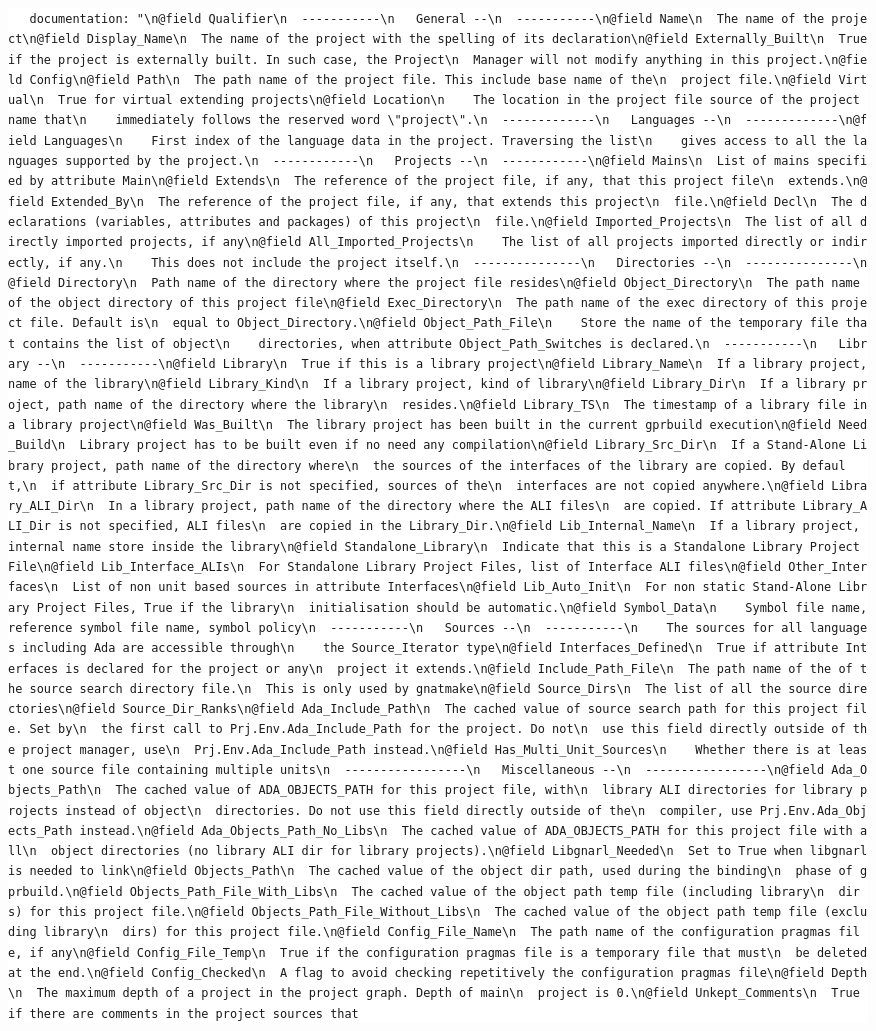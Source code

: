       documentation: "\n@field Qualifier\n  -----------\n   General --\n  -----------\n@field Name\n  The name of the project\n@field Display_Name\n  The name of the project with the spelling of its declaration\n@field Externally_Built\n  True if the project is externally built. In such case, the Project\n  Manager will not modify anything in this project.\n@field Config\n@field Path\n  The path name of the project file. This include base name of the\n  project file.\n@field Virtual\n  True for virtual extending projects\n@field Location\n    The location in the project file source of the project name that\n    immediately follows the reserved word \"project\".\n  -------------\n   Languages --\n  -------------\n@field Languages\n    First index of the language data in the project. Traversing the list\n    gives access to all the languages supported by the project.\n  ------------\n   Projects --\n  ------------\n@field Mains\n  List of mains specified by attribute Main\n@field Extends\n  The reference of the project file, if any, that this project file\n  extends.\n@field Extended_By\n  The reference of the project file, if any, that extends this project\n  file.\n@field Decl\n  The declarations (variables, attributes and packages) of this project\n  file.\n@field Imported_Projects\n  The list of all directly imported projects, if any\n@field All_Imported_Projects\n    The list of all projects imported directly or indirectly, if any.\n    This does not include the project itself.\n  ---------------\n   Directories --\n  ---------------\n@field Directory\n  Path name of the directory where the project file resides\n@field Object_Directory\n  The path name of the object directory of this project file\n@field Exec_Directory\n  The path name of the exec directory of this project file. Default is\n  equal to Object_Directory.\n@field Object_Path_File\n    Store the name of the temporary file that contains the list of object\n    directories, when attribute Object_Path_Switches is declared.\n  -----------\n   Library --\n  -----------\n@field Library\n  True if this is a library project\n@field Library_Name\n  If a library project, name of the library\n@field Library_Kind\n  If a library project, kind of library\n@field Library_Dir\n  If a library project, path name of the directory where the library\n  resides.\n@field Library_TS\n  The timestamp of a library file in a library project\n@field Was_Built\n  The library project has been built in the current gprbuild execution\n@field Need_Build\n  Library project has to be built even if no need any compilation\n@field Library_Src_Dir\n  If a Stand-Alone Library project, path name of the directory where\n  the sources of the interfaces of the library are copied. By default,\n  if attribute Library_Src_Dir is not specified, sources of the\n  interfaces are not copied anywhere.\n@field Library_ALI_Dir\n  In a library project, path name of the directory where the ALI files\n  are copied. If attribute Library_ALI_Dir is not specified, ALI files\n  are copied in the Library_Dir.\n@field Lib_Internal_Name\n  If a library project, internal name store inside the library\n@field Standalone_Library\n  Indicate that this is a Standalone Library Project File\n@field Lib_Interface_ALIs\n  For Standalone Library Project Files, list of Interface ALI files\n@field Other_Interfaces\n  List of non unit based sources in attribute Interfaces\n@field Lib_Auto_Init\n  For non static Stand-Alone Library Project Files, True if the library\n  initialisation should be automatic.\n@field Symbol_Data\n    Symbol file name, reference symbol file name, symbol policy\n  -----------\n   Sources --\n  -----------\n    The sources for all languages including Ada are accessible through\n    the Source_Iterator type\n@field Interfaces_Defined\n  True if attribute Interfaces is declared for the project or any\n  project it extends.\n@field Include_Path_File\n  The path name of the of the source search directory file.\n  This is only used by gnatmake\n@field Source_Dirs\n  The list of all the source directories\n@field Source_Dir_Ranks\n@field Ada_Include_Path\n  The cached value of source search path for this project file. Set by\n  the first call to Prj.Env.Ada_Include_Path for the project. Do not\n  use this field directly outside of the project manager, use\n  Prj.Env.Ada_Include_Path instead.\n@field Has_Multi_Unit_Sources\n    Whether there is at least one source file containing multiple units\n  -----------------\n   Miscellaneous --\n  -----------------\n@field Ada_Objects_Path\n  The cached value of ADA_OBJECTS_PATH for this project file, with\n  library ALI directories for library projects instead of object\n  directories. Do not use this field directly outside of the\n  compiler, use Prj.Env.Ada_Objects_Path instead.\n@field Ada_Objects_Path_No_Libs\n  The cached value of ADA_OBJECTS_PATH for this project file with all\n  object directories (no library ALI dir for library projects).\n@field Libgnarl_Needed\n  Set to True when libgnarl is needed to link\n@field Objects_Path\n  The cached value of the object dir path, used during the binding\n  phase of gprbuild.\n@field Objects_Path_File_With_Libs\n  The cached value of the object path temp file (including library\n  dirs) for this project file.\n@field Objects_Path_File_Without_Libs\n  The cached value of the object path temp file (excluding library\n  dirs) for this project file.\n@field Config_File_Name\n  The path name of the configuration pragmas file, if any\n@field Config_File_Temp\n  True if the configuration pragmas file is a temporary file that must\n  be deleted at the end.\n@field Config_Checked\n  A flag to avoid checking repetitively the configuration pragmas file\n@field Depth\n  The maximum depth of a project in the project graph. Depth of main\n  project is 0.\n@field Unkept_Comments\n  True if there are comments in the project sources that